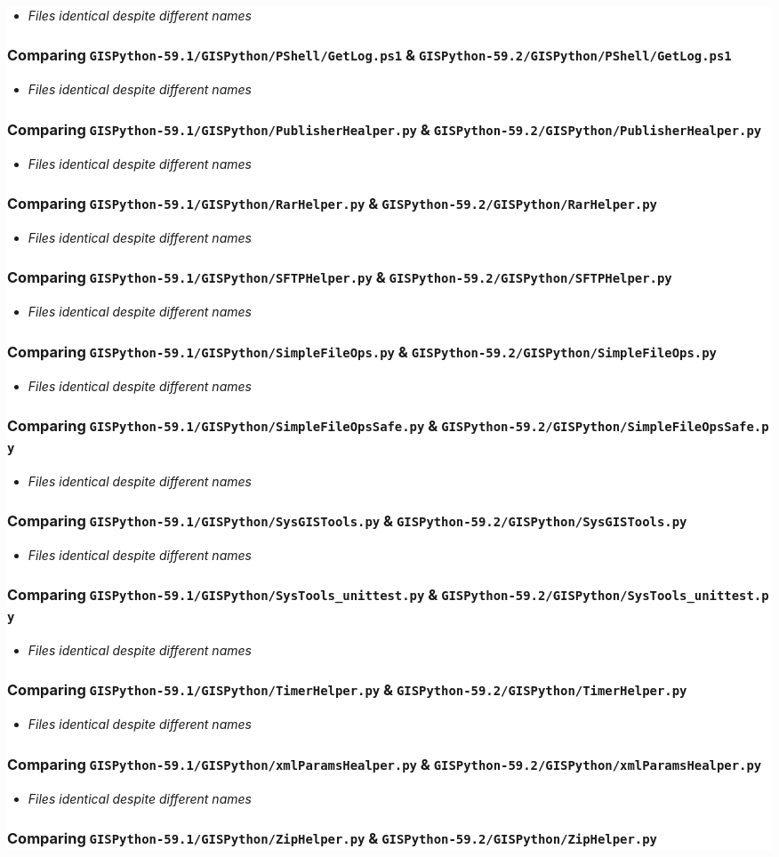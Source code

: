 * *Files identical despite different names*

### Comparing `GISPython-59.1/GISPython/PShell/GetLog.ps1` & `GISPython-59.2/GISPython/PShell/GetLog.ps1`

 * *Files identical despite different names*

### Comparing `GISPython-59.1/GISPython/PublisherHealper.py` & `GISPython-59.2/GISPython/PublisherHealper.py`

 * *Files identical despite different names*

### Comparing `GISPython-59.1/GISPython/RarHelper.py` & `GISPython-59.2/GISPython/RarHelper.py`

 * *Files identical despite different names*

### Comparing `GISPython-59.1/GISPython/SFTPHelper.py` & `GISPython-59.2/GISPython/SFTPHelper.py`

 * *Files identical despite different names*

### Comparing `GISPython-59.1/GISPython/SimpleFileOps.py` & `GISPython-59.2/GISPython/SimpleFileOps.py`

 * *Files identical despite different names*

### Comparing `GISPython-59.1/GISPython/SimpleFileOpsSafe.py` & `GISPython-59.2/GISPython/SimpleFileOpsSafe.py`

 * *Files identical despite different names*

### Comparing `GISPython-59.1/GISPython/SysGISTools.py` & `GISPython-59.2/GISPython/SysGISTools.py`

 * *Files identical despite different names*

### Comparing `GISPython-59.1/GISPython/SysTools_unittest.py` & `GISPython-59.2/GISPython/SysTools_unittest.py`

 * *Files identical despite different names*

### Comparing `GISPython-59.1/GISPython/TimerHelper.py` & `GISPython-59.2/GISPython/TimerHelper.py`

 * *Files identical despite different names*

### Comparing `GISPython-59.1/GISPython/xmlParamsHealper.py` & `GISPython-59.2/GISPython/xmlParamsHealper.py`

 * *Files identical despite different names*

### Comparing `GISPython-59.1/GISPython/ZipHelper.py` & `GISPython-59.2/GISPython/ZipHelper.py`
